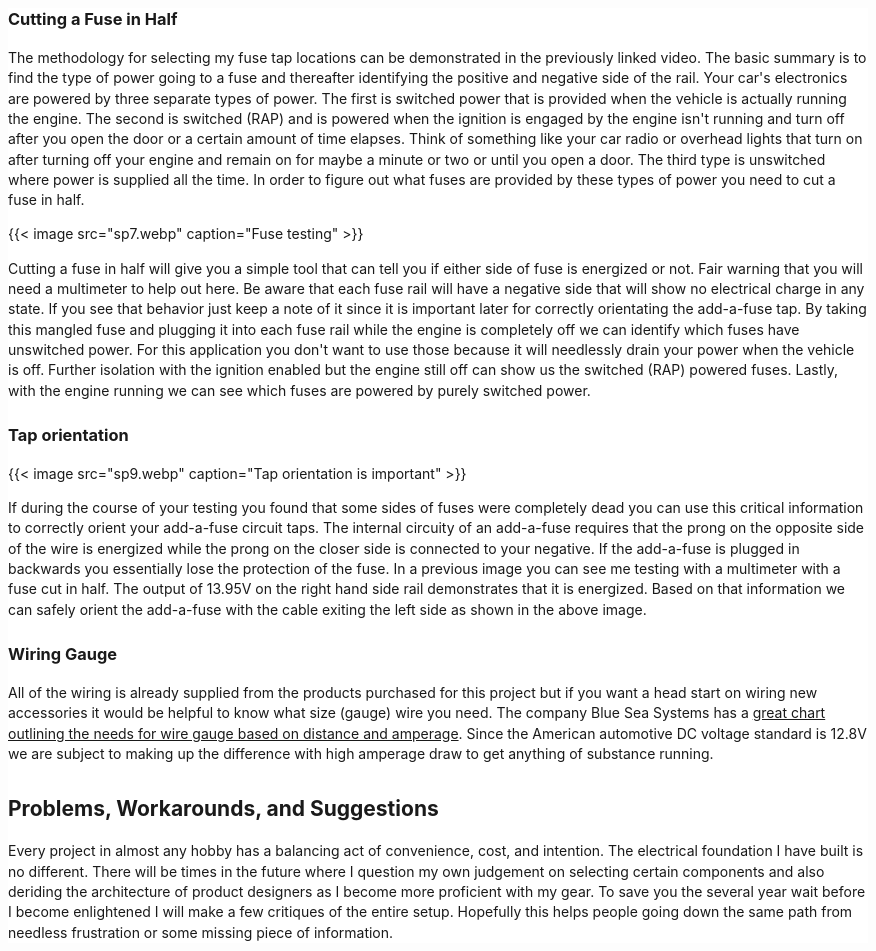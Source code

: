### Cutting a Fuse in Half

The methodology for selecting my fuse tap locations can be demonstrated in the previously linked video. The basic summary is to find the type of power going to a fuse and thereafter identifying the positive and negative side of the rail. Your car's electronics are powered by three separate types of power. The first is switched power that is provided when the vehicle is actually running the engine. The second is switched (RAP) and is powered when the ignition is engaged by the engine isn't running and turn off after you open the door or a certain amount of time elapses. Think of something like your car radio or overhead lights that turn on after turning off your engine and remain on for maybe a minute or two or until you open a door. The third type is unswitched where power is supplied all the time. In order to figure out what fuses are provided by these types of power you need to cut a fuse in half.

{{< image src="sp7.webp" caption="Fuse testing" >}}

Cutting a fuse in half will give you a simple tool that can tell you if either side of fuse is energized or not. Fair warning that you will need a multimeter to help out here. Be aware that each fuse rail will have a negative side that will show no electrical charge in any state. If you see that behavior just keep a note of it since it is important later for correctly orientating the add-a-fuse tap. By taking this mangled fuse and plugging it into each fuse rail while the engine is completely off we can identify which fuses have unswitched power.  For this application you don't want to use those because it will needlessly drain your power when the vehicle is off. Further isolation with the ignition enabled but the engine still off can show us the switched (RAP) powered fuses. Lastly, with the engine running we can see which fuses are powered by purely switched power.

### Tap orientation

{{< image src="sp9.webp" caption="Tap orientation is important" >}}

If during the course of your testing you found that some sides of fuses were completely dead you can use this critical information to correctly orient your add-a-fuse circuit taps. The internal circuity of an add-a-fuse requires that the prong on the opposite side of the wire is energized while the prong on the closer side is connected to your negative. If the add-a-fuse is plugged in backwards you essentially lose the protection of the fuse. In a previous image you can see me testing with a multimeter with a fuse cut in half. The output of 13.95V on the right hand side rail demonstrates that it is energized. Based on that information we can safely orient the add-a-fuse with the cable exiting the left side as shown in the above image.

### Wiring Gauge

All of the wiring is already supplied from the products purchased for this project but if you want a head start on wiring new accessories it would be helpful to know what size (gauge) wire you need. The company Blue Sea Systems has a [great chart outlining the needs for wire gauge based on distance and amperage](http://assets.bluesea.com/files/resources/newsletter/images/DC_wire_selection_chartlg.jpg). Since the American automotive DC voltage standard is 12.8V we are subject to making up the difference with high amperage draw to get anything of substance running.

## Problems, Workarounds, and Suggestions

Every project in almost any hobby has a balancing act of convenience, cost, and intention. The electrical foundation I have built is no different. There will be times in the future where I question my own judgement on selecting certain components and also deriding the architecture of product designers as I become more proficient with my gear. To save you the several year wait before I become enlightened I will make a few critiques of the entire setup. Hopefully this helps people going down the same path from needless frustration or some missing piece of information.
